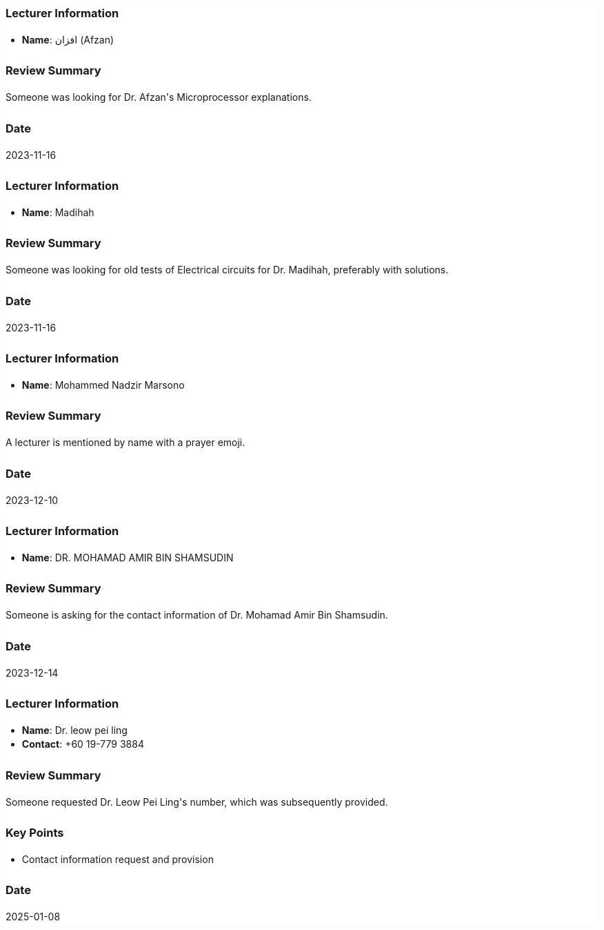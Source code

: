 ### Lecturer Information
- **Name**: افزان (Afzan)

### Review Summary
Someone was looking for Dr. Afzan's Microprocessor explanations.

### Date
2023-11-16

### Lecturer Information
- **Name**: Madihah

### Review Summary
Someone was looking for old tests of Electrical circuits for Dr. Madihah, preferably with solutions.

### Date
2023-11-16
### Lecturer Information
- **Name**: Mohammed Nadzir Marsono

### Review Summary
A lecturer is mentioned by name with a prayer emoji.

### Date
2023-12-10

### Lecturer Information
- **Name**: DR. MOHAMAD AMIR BIN SHAMSUDIN

### Review Summary
Someone is asking for the contact information of Dr. Mohamad Amir Bin Shamsudin.

### Date
2023-12-14
### Lecturer Information
- **Name**: Dr. leow pei ling
- **Contact**: +60 19-779 3884

### Review Summary
Someone requested Dr. Leow Pei Ling's number, which was subsequently provided.

### Key Points
- Contact information request and provision

### Date
2025-01-08
